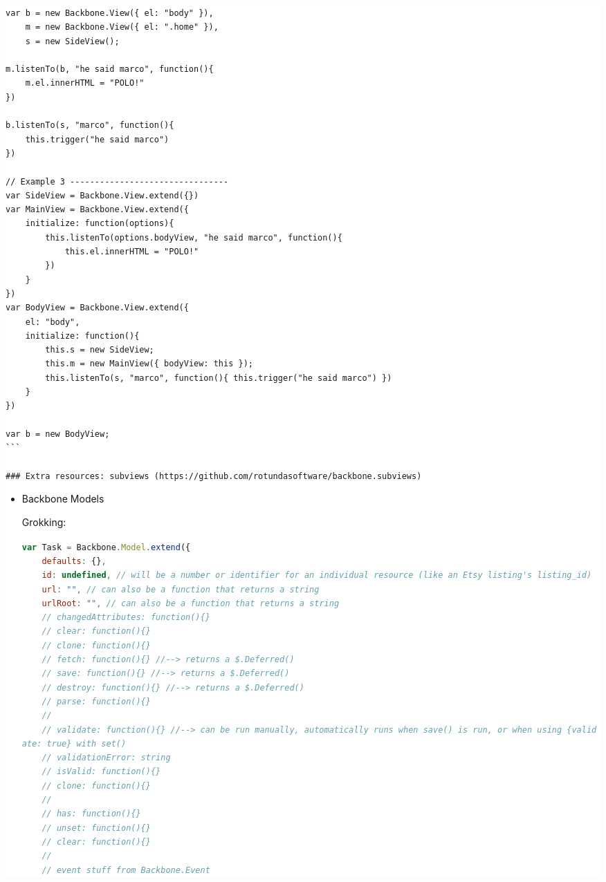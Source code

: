     var b = new Backbone.View({ el: "body" }),
        m = new Backbone.View({ el: ".home" }),
        s = new SideView();

    m.listenTo(b, "he said marco", function(){
        m.el.innerHTML = "POLO!"
    })

    b.listenTo(s, "marco", function(){
        this.trigger("he said marco")
    })

    // Example 3 --------------------------------
    var SideView = Backbone.View.extend({})
    var MainView = Backbone.View.extend({
        initialize: function(options){
            this.listenTo(options.bodyView, "he said marco", function(){
                this.el.innerHTML = "POLO!"
            })
        }
    })
    var BodyView = Backbone.View.extend({
        el: "body",
        initialize: function(){
            this.s = new SideView;
            this.m = new MainView({ bodyView: this });
            this.listenTo(s, "marco", function(){ this.trigger("he said marco") })
        }
    })

    var b = new BodyView;
    ```

    ### Extra resources: subviews (https://github.com/rotundasoftware/backbone.subviews)

- Backbone Models

    Grokking:

    ```js
    var Task = Backbone.Model.extend({
        defaults: {},
        id: undefined, // will be a number or identifier for an individual resource (like an Etsy listing's listing_id)
        url: "", // can also be a function that returns a string
        urlRoot: "", // can also be a function that returns a string
        // changedAttributes: function(){}
        // clear: function(){}
        // clone: function(){}
        // fetch: function(){} //--> returns a $.Deferred()
        // save: function(){} //--> returns a $.Deferred()
        // destroy: function(){} //--> returns a $.Deferred()
        // parse: function(){}
        //
        // validate: function(){} //--> can be run manually, automatically runs when save() is run, or when using {validate: true} with set()
        // validationError: string
        // isValid: function(){}
        // clone: function(){}
        //
        // has: function(){}
        // unset: function(){}
        // clear: function(){}
        //
        // event stuff from Backbone.Event